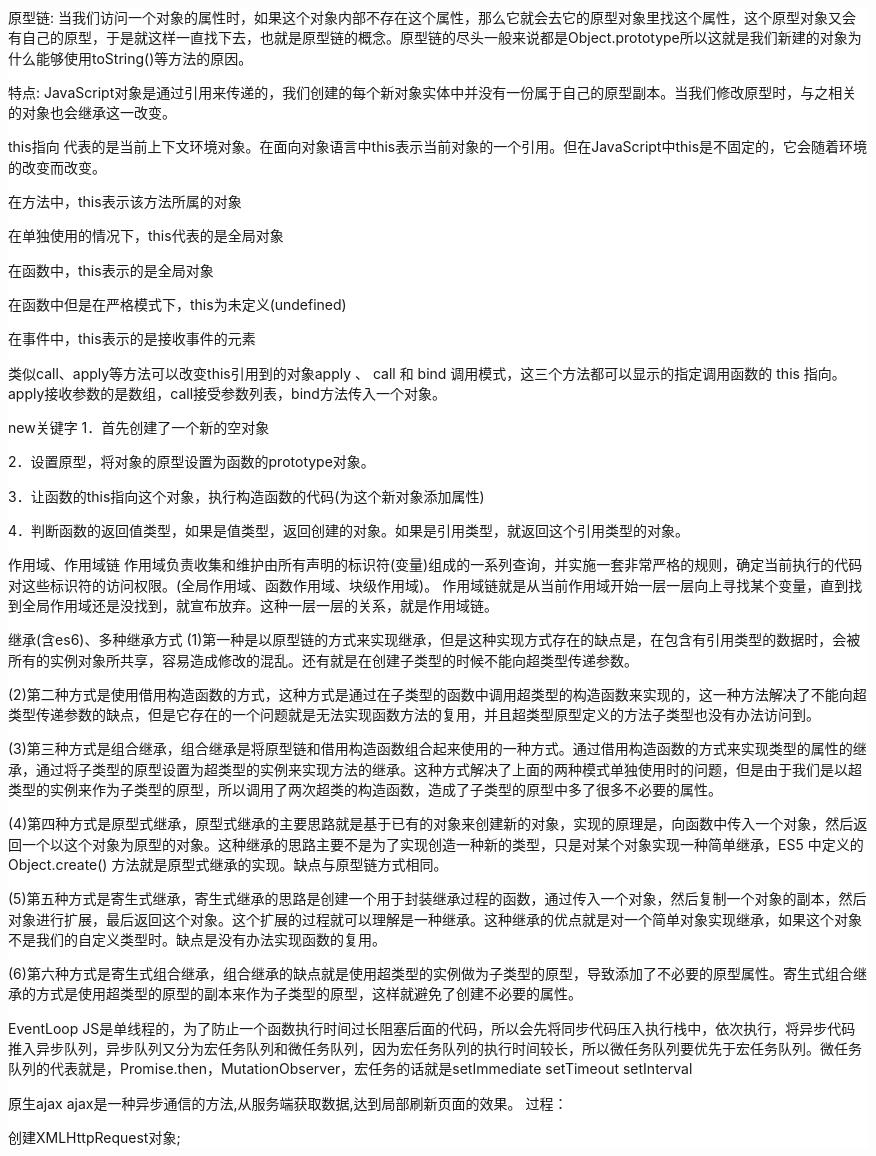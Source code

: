 原型链: 当我们访问一个对象的属性时，如果这个对象内部不存在这个属性，那么它就会去它的原型对象里找这个属性，这个原型对象又会有自己的原型，于是就这样一直找下去，也就是原型链的概念。原型链的尽头一般来说都是Object.prototype所以这就是我们新建的对象为什么能够使用toString()等方法的原因。

特点: JavaScript对象是通过引用来传递的，我们创建的每个新对象实体中并没有一份属于自己的原型副本。当我们修改原型时，与之相关的对象也会继承这一改变。

this指向
代表的是当前上下文环境对象。在面向对象语言中this表示当前对象的一个引用。但在JavaScript中this是不固定的，它会随着环境的改变而改变。

在方法中，this表示该方法所属的对象

在单独使用的情况下，this代表的是全局对象

在函数中，this表示的是全局对象

在函数中但是在严格模式下，this为未定义(undefined)

在事件中，this表示的是接收事件的元素

类似call、apply等方法可以改变this引用到的对象apply 、 call 和 bind 调用模式，这三个方法都可以显示的指定调用函数的 this 指向。apply接收参数的是数组，call接受参数列表，bind方法传入一个对象。

new关键字
1．首先创建了一个新的空对象

2．设置原型，将对象的原型设置为函数的prototype对象。

3．让函数的this指向这个对象，执行构造函数的代码(为这个新对象添加属性)

4．判断函数的返回值类型，如果是值类型，返回创建的对象。如果是引用类型，就返回这个引用类型的对象。

作用域、作用域链
作用域负责收集和维护由所有声明的标识符(变量)组成的一系列查询，并实施一套非常严格的规则，确定当前执行的代码对这些标识符的访问权限。(全局作用域、函数作用域、块级作用域)。 作用域链就是从当前作用域开始一层一层向上寻找某个变量，直到找到全局作用域还是没找到，就宣布放弃。这种一层一层的关系，就是作用域链。

继承(含es6)、多种继承方式
(1)第一种是以原型链的方式来实现继承，但是这种实现方式存在的缺点是，在包含有引用类型的数据时，会被所有的实例对象所共享，容易造成修改的混乱。还有就是在创建子类型的时候不能向超类型传递参数。

(2)第二种方式是使用借用构造函数的方式，这种方式是通过在子类型的函数中调用超类型的构造函数来实现的，这一种方法解决了不能向超类型传递参数的缺点，但是它存在的一个问题就是无法实现函数方法的复用，并且超类型原型定义的方法子类型也没有办法访问到。

(3)第三种方式是组合继承，组合继承是将原型链和借用构造函数组合起来使用的一种方式。通过借用构造函数的方式来实现类型的属性的继承，通过将子类型的原型设置为超类型的实例来实现方法的继承。这种方式解决了上面的两种模式单独使用时的问题，但是由于我们是以超类型的实例来作为子类型的原型，所以调用了两次超类的构造函数，造成了子类型的原型中多了很多不必要的属性。

(4)第四种方式是原型式继承，原型式继承的主要思路就是基于已有的对象来创建新的对象，实现的原理是，向函数中传入一个对象，然后返回一个以这个对象为原型的对象。这种继承的思路主要不是为了实现创造一种新的类型，只是对某个对象实现一种简单继承，ES5 中定义的 Object.create() 方法就是原型式继承的实现。缺点与原型链方式相同。

(5)第五种方式是寄生式继承，寄生式继承的思路是创建一个用于封装继承过程的函数，通过传入一个对象，然后复制一个对象的副本，然后对象进行扩展，最后返回这个对象。这个扩展的过程就可以理解是一种继承。这种继承的优点就是对一个简单对象实现继承，如果这个对象不是我们的自定义类型时。缺点是没有办法实现函数的复用。

(6)第六种方式是寄生式组合继承，组合继承的缺点就是使用超类型的实例做为子类型的原型，导致添加了不必要的原型属性。寄生式组合继承的方式是使用超类型的原型的副本来作为子类型的原型，这样就避免了创建不必要的属性。

EventLoop
JS是单线程的，为了防止一个函数执行时间过长阻塞后面的代码，所以会先将同步代码压入执行栈中，依次执行，将异步代码推入异步队列，异步队列又分为宏任务队列和微任务队列，因为宏任务队列的执行时间较长，所以微任务队列要优先于宏任务队列。微任务队列的代表就是，Promise.then，MutationObserver，宏任务的话就是setImmediate setTimeout setInterval

原生ajax
ajax是一种异步通信的方法,从服务端获取数据,达到局部刷新页面的效果。 过程：

创建XMLHttpRequest对象;
